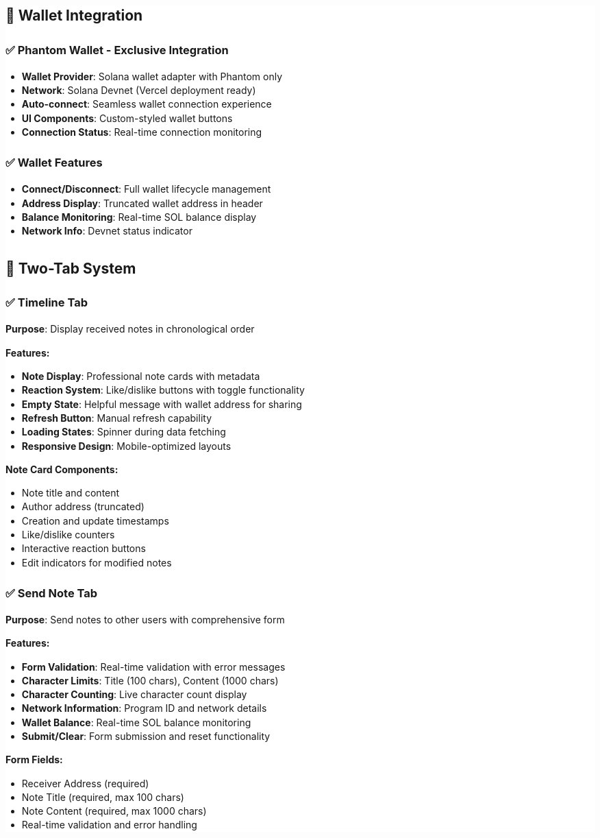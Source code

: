 ## 🔗 Wallet Integration

### ✅ Phantom Wallet - Exclusive Integration
- **Wallet Provider**: Solana wallet adapter with Phantom only
- **Network**: Solana Devnet (Vercel deployment ready)
- **Auto-connect**: Seamless wallet connection experience
- **UI Components**: Custom-styled wallet buttons
- **Connection Status**: Real-time connection monitoring

### ✅ Wallet Features
- **Connect/Disconnect**: Full wallet lifecycle management
- **Address Display**: Truncated wallet address in header
- **Balance Monitoring**: Real-time SOL balance display
- **Network Info**: Devnet status indicator

## 📱 Two-Tab System

### ✅ Timeline Tab
**Purpose**: Display received notes in chronological order

**Features:**
- **Note Display**: Professional note cards with metadata
- **Reaction System**: Like/dislike buttons with toggle functionality
- **Empty State**: Helpful message with wallet address for sharing
- **Refresh Button**: Manual refresh capability
- **Loading States**: Spinner during data fetching
- **Responsive Design**: Mobile-optimized layouts

**Note Card Components:**
- Note title and content
- Author address (truncated)
- Creation and update timestamps
- Like/dislike counters
- Interactive reaction buttons
- Edit indicators for modified notes

### ✅ Send Note Tab
**Purpose**: Send notes to other users with comprehensive form

**Features:**
- **Form Validation**: Real-time validation with error messages
- **Character Limits**: Title (100 chars), Content (1000 chars)
- **Character Counting**: Live character count display
- **Network Information**: Program ID and network details
- **Wallet Balance**: Real-time SOL balance monitoring
- **Submit/Clear**: Form submission and reset functionality

**Form Fields:**
- Receiver Address (required)
- Note Title (required, max 100 chars)
- Note Content (required, max 1000 chars)
- Real-time validation and error handling
